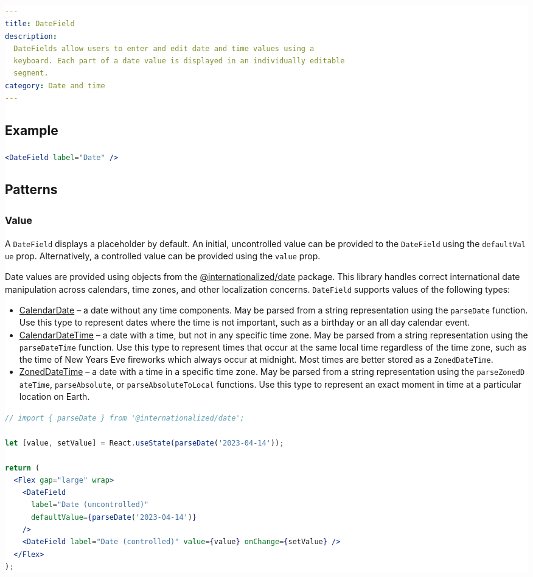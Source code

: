 ```yaml
---
title: DateField
description:
  DateFields allow users to enter and edit date and time values using a
  keyboard. Each part of a date value is displayed in an individually editable
  segment.
category: Date and time
---
```


## Example

```jsx {% live=true %}
<DateField label="Date" />
```

## Patterns

### Value

A `DateField` displays a placeholder by default. An initial, uncontrolled value
can be provided to the `DateField` using the `defaultValue` prop. Alternatively,
a controlled value can be provided using the `value` prop.

Date values are provided using objects from the
[@internationalized/date](https://react-spectrum.adobe.com/internationalized/date/)
package. This library handles correct international date manipulation across
calendars, time zones, and other localization concerns. `DateField` supports
values of the following types:

- [CalendarDate](https://react-spectrum.adobe.com/internationalized/date/CalendarDate.html)
  – a date without any time components. May be parsed from a string
  representation using the `parseDate` function. Use this type to represent
  dates where the time is not important, such as a birthday or an all day
  calendar event.
- [CalendarDateTime](https://react-spectrum.adobe.com/internationalized/date/CalendarDateTime.html)
  – a date with a time, but not in any specific time zone. May be parsed from a
  string representation using the `parseDateTime` function. Use this type to
  represent times that occur at the same local time regardless of the time zone,
  such as the time of New Years Eve fireworks which always occur at midnight.
  Most times are better stored as a `ZonedDateTime`.
- [ZonedDateTime](https://react-spectrum.adobe.com/internationalized/date/ZonedDateTime.html)
  – a date with a time in a specific time zone. May be parsed from a string
  representation using the `parseZonedDateTime`, `parseAbsolute`, or
  `parseAbsoluteToLocal` functions. Use this type to represent an exact moment
  in time at a particular location on Earth.

```jsx {% live=true %}
// import { parseDate } from '@internationalized/date';

let [value, setValue] = React.useState(parseDate('2023-04-14'));

return (
  <Flex gap="large" wrap>
    <DateField
      label="Date (uncontrolled)"
      defaultValue={parseDate('2023-04-14')}
    />
    <DateField label="Date (controlled)" value={value} onChange={setValue} />
  </Flex>
);
```

